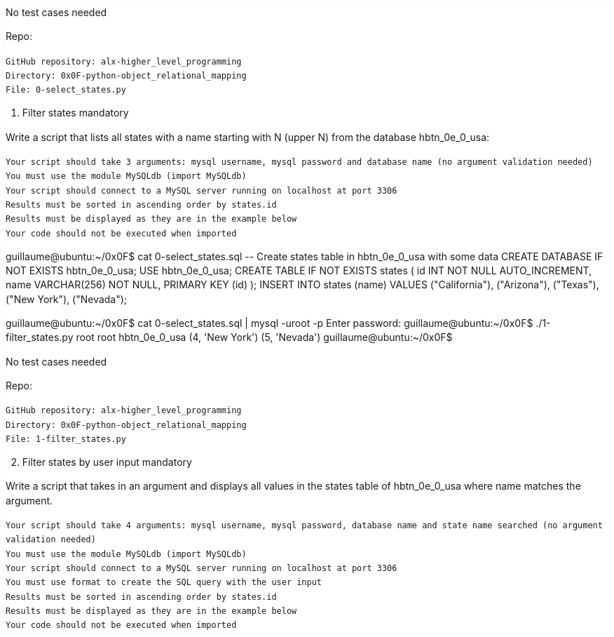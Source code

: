No test cases needed

Repo:

    GitHub repository: alx-higher_level_programming
    Directory: 0x0F-python-object_relational_mapping
    File: 0-select_states.py

1. Filter states
mandatory

Write a script that lists all states with a name starting with N (upper N) from the database hbtn_0e_0_usa:

    Your script should take 3 arguments: mysql username, mysql password and database name (no argument validation needed)
    You must use the module MySQLdb (import MySQLdb)
    Your script should connect to a MySQL server running on localhost at port 3306
    Results must be sorted in ascending order by states.id
    Results must be displayed as they are in the example below
    Your code should not be executed when imported

guillaume@ubuntu:~/0x0F$ cat 0-select_states.sql
-- Create states table in hbtn_0e_0_usa with some data
CREATE DATABASE IF NOT EXISTS hbtn_0e_0_usa;
USE hbtn_0e_0_usa;
CREATE TABLE IF NOT EXISTS states ( 
    id INT NOT NULL AUTO_INCREMENT, 
    name VARCHAR(256) NOT NULL,
    PRIMARY KEY (id)
);
INSERT INTO states (name) VALUES ("California"), ("Arizona"), ("Texas"), ("New York"), ("Nevada");

guillaume@ubuntu:~/0x0F$ cat 0-select_states.sql | mysql -uroot -p
Enter password: 
guillaume@ubuntu:~/0x0F$ ./1-filter_states.py root root hbtn_0e_0_usa
(4, 'New York')
(5, 'Nevada')
guillaume@ubuntu:~/0x0F$ 

No test cases needed

Repo:

    GitHub repository: alx-higher_level_programming
    Directory: 0x0F-python-object_relational_mapping
    File: 1-filter_states.py

2. Filter states by user input
mandatory

Write a script that takes in an argument and displays all values in the states table of hbtn_0e_0_usa where name matches the argument.

    Your script should take 4 arguments: mysql username, mysql password, database name and state name searched (no argument validation needed)
    You must use the module MySQLdb (import MySQLdb)
    Your script should connect to a MySQL server running on localhost at port 3306
    You must use format to create the SQL query with the user input
    Results must be sorted in ascending order by states.id
    Results must be displayed as they are in the example below
    Your code should not be executed when imported
